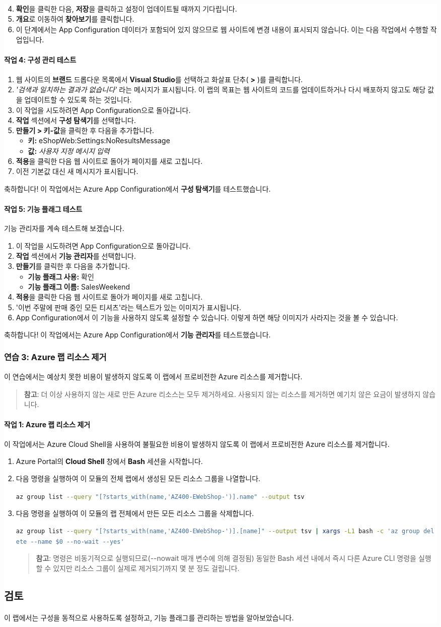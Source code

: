 4. **확인**을 클릭한 다음, **저장**을 클릭하고 설정이 업데이트될 때까지 기다립니다.
5. **개요**로 이동하여 **찾아보기**를 클릭합니다.
6. 이 단계에서는 App Configuration 데이터가 포함되어 있지 않으므로 웹 사이트에 변경 내용이 표시되지 않습니다. 이는 다음 작업에서 수행할 작업입니다.

#### 작업 4: 구성 관리 테스트

1. 웹 사이트의 **브랜드** 드롭다운 목록에서 **Visual Studio**를 선택하고 화살표 단추( **>** )를 클릭합니다.
2. *'검색과 일치하는 결과가 없습니다'* 라는 메시지가 표시됩니다. 이 랩의 목표는 웹 사이트의 코드를 업데이트하거나 다시 배포하지 않고도 해당 값을 업데이트할 수 있도록 하는 것입니다.
3. 이 작업을 시도하려면 App Configuration으로 돌아갑니다.
4. **작업** 섹션에서 **구성 탐색기**를 선택합니다.
5. **만들기 > 키-값**을 클릭한 후 다음을 추가합니다.
    - **키:** eShopWeb:Settings:NoResultsMessage
    - **값:** *사용자 지정 메시지 입력*
6. **적용**을 클릭한 다음 웹 사이트로 돌아가 페이지를 새로 고칩니다.
7. 이전 기본값 대신 새 메시지가 표시됩니다.

축하합니다! 이 작업에서는 Azure App Configuration에서 **구성 탐색기**를 테스트했습니다.

#### 작업 5: 기능 플래그 테스트

기능 관리자를 계속 테스트해 보겠습니다.

1. 이 작업을 시도하려면 App Configuration으로 돌아갑니다.
2. **작업** 섹션에서 **기능 관리자**를 선택합니다.
3. **만들기**를 클릭한 후 다음을 추가합니다.
    - **기능 플래그 사용:** 확인
    - **기능 플래그 이름:** SalesWeekend
4. **적용**을 클릭한 다음 웹 사이트로 돌아가 페이지를 새로 고칩니다.
5. '이번 주말에 판매 중인 모든 티셔츠'라는 텍스트가 있는 이미지가 표시됩니다.
6. App Configuration에서 이 기능을 사용하지 않도록 설정할 수 있습니다. 이렇게 하면 해당 이미지가 사라지는 것을 볼 수 있습니다.

축하합니다! 이 작업에서는 Azure App Configuration에서 **기능 관리자**를 테스트했습니다.

### 연습 3: Azure 랩 리소스 제거

이 연습에서는 예상치 못한 비용이 발생하지 않도록 이 랩에서 프로비전한 Azure 리소스를 제거합니다.

>**참고**: 더 이상 사용하지 않는 새로 만든 Azure 리소스는 모두 제거하세요. 사용되지 않는 리소스를 제거하면 예기치 않은 요금이 발생하지 않습니다.

#### 작업 1: Azure 랩 리소스 제거

이 작업에서는 Azure Cloud Shell을 사용하여 불필요한 비용이 발생하지 않도록 이 랩에서 프로비전한 Azure 리소스를 제거합니다.

1. Azure Portal의 **Cloud Shell** 창에서 **Bash** 세션을 시작합니다.
2. 다음 명령을 실행하여 이 모듈의 전체 랩에서 생성된 모든 리소스 그룹을 나열합니다.

    ```sh
    az group list --query "[?starts_with(name,'AZ400-EWebShop-')].name" --output tsv
    ```

3. 다음 명령을 실행하여 이 모듈의 랩 전체에서 만든 모든 리소스 그룹을 삭제합니다.

    ```sh
    az group list --query "[?starts_with(name,'AZ400-EWebShop-')].[name]" --output tsv | xargs -L1 bash -c 'az group delete --name $0 --no-wait --yes'
    ```

    >**참고**: 명령은 비동기적으로 실행되므로(--nowait 매개 변수에 의해 결정됨) 동일한 Bash 세션 내에서 즉시 다른 Azure CLI 명령을 실행할 수 있지만 리소스 그룹이 실제로 제거되기까지 몇 분 정도 걸립니다.

## 검토

이 랩에서는 구성을 동적으로 사용하도록 설정하고, 기능 플래그를 관리하는 방법을 알아보았습니다.
